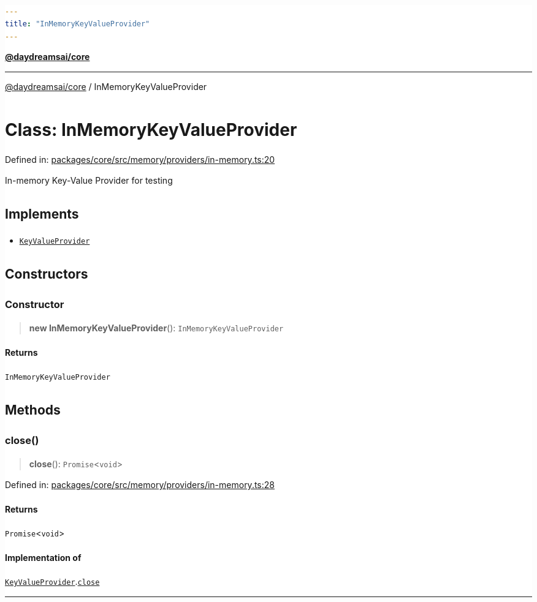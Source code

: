 ```yaml
---
title: "InMemoryKeyValueProvider"
---
```


[**@daydreamsai/core**](./api-reference.md)

***

[@daydreamsai/core](./api-reference.md) / InMemoryKeyValueProvider

# Class: InMemoryKeyValueProvider

Defined in: [packages/core/src/memory/providers/in-memory.ts:20](https://github.com/dojoengine/daydreams/blob/bbf75946e0d6d99fbdde4cebb2f8a4e8926724f1/packages/core/src/memory/providers/in-memory.ts#L20)

In-memory Key-Value Provider for testing

## Implements

- [`KeyValueProvider`](./KeyValueProvider.md)

## Constructors

### Constructor

> **new InMemoryKeyValueProvider**(): `InMemoryKeyValueProvider`

#### Returns

`InMemoryKeyValueProvider`

## Methods

### close()

> **close**(): `Promise`\<`void`\>

Defined in: [packages/core/src/memory/providers/in-memory.ts:28](https://github.com/dojoengine/daydreams/blob/bbf75946e0d6d99fbdde4cebb2f8a4e8926724f1/packages/core/src/memory/providers/in-memory.ts#L28)

#### Returns

`Promise`\<`void`\>

#### Implementation of

[`KeyValueProvider`](./KeyValueProvider.md).[`close`](KeyValueProvider.md#close)

***
